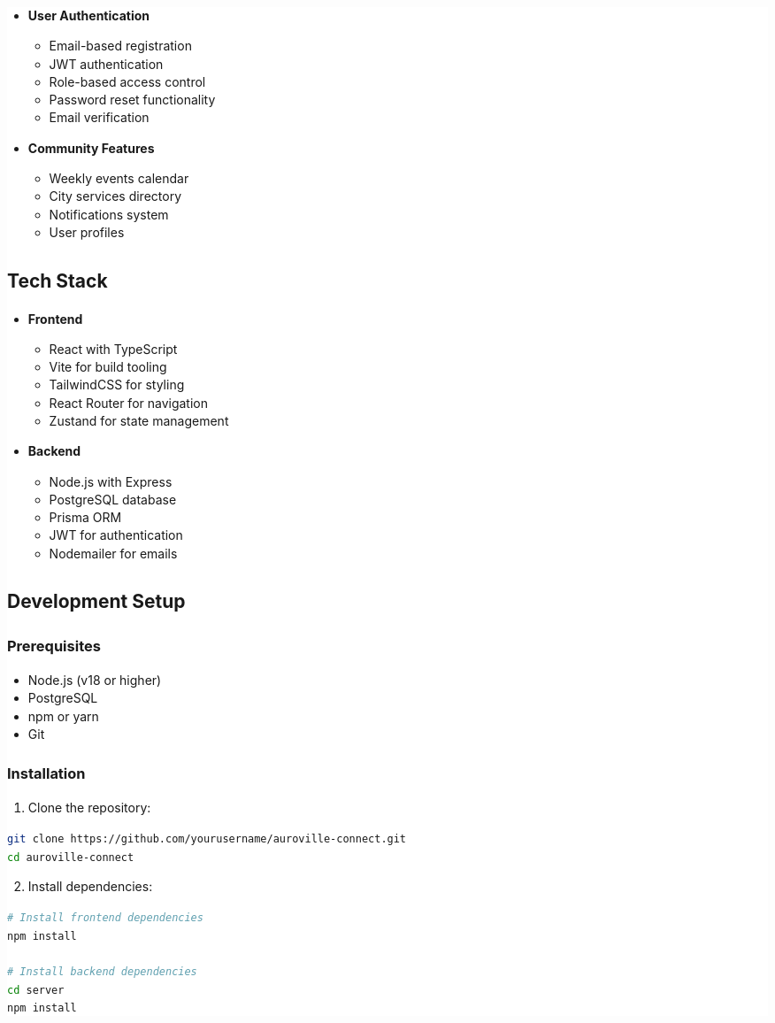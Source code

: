 - **User Authentication**
  - Email-based registration
  - JWT authentication
  - Role-based access control
  - Password reset functionality
  - Email verification

- **Community Features**
  - Weekly events calendar
  - City services directory
  - Notifications system
  - User profiles

## Tech Stack

- **Frontend**
  - React with TypeScript
  - Vite for build tooling
  - TailwindCSS for styling
  - React Router for navigation
  - Zustand for state management

- **Backend**
  - Node.js with Express
  - PostgreSQL database
  - Prisma ORM
  - JWT for authentication
  - Nodemailer for emails

## Development Setup

### Prerequisites

- Node.js (v18 or higher)
- PostgreSQL
- npm or yarn
- Git

### Installation

1. Clone the repository:
```bash
git clone https://github.com/yourusername/auroville-connect.git
cd auroville-connect
```

2. Install dependencies:
```bash
# Install frontend dependencies
npm install

# Install backend dependencies
cd server
npm install
```

